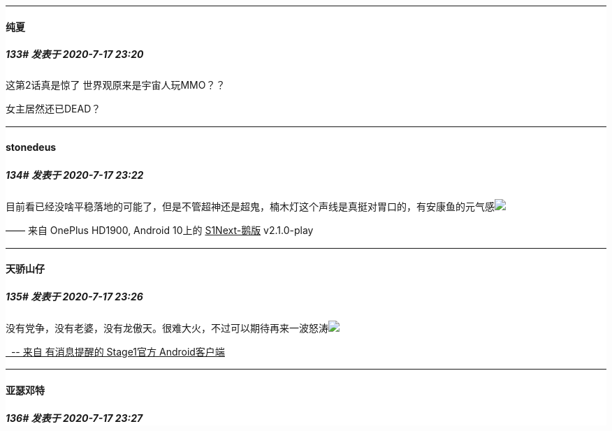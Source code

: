 





-----

####  纯夏  
##### 133#       发表于 2020-7-17 23:20




这第2话真是惊了 世界观原来是宇宙人玩MMO？？

女主居然还已DEAD？







-----

####  stonedeus  
##### 134#       发表于 2020-7-17 23:22




目前看已经没啥平稳落地的可能了，但是不管超神还是超鬼，楠木灯这个声线是真挺对胃口的，有安康鱼的元气感<img src="https://static.saraba1st.com/image/smiley/face2017/044.png" referrerpolicy="no-referrer">

—— 来自 OnePlus HD1900, Android 10上的 [S1Next-鹅版](https://github.com/ykrank/S1-Next/releases) v2.1.0-play







-----

####  天骄山仔  
##### 135#       发表于 2020-7-17 23:26




没有党争，没有老婆，没有龙傲天。很难大火，不过可以期待再来一波怒涛<img src="https://static.saraba1st.com/image/smiley/face2017/037.png" referrerpolicy="no-referrer">

[  -- 来自 有消息提醒的 Stage1官方 Android客户端](https://www.coolapk.com/apk/140634)







-----

####  亚瑟邓特  
##### 136#       发表于 2020-7-17 23:27


